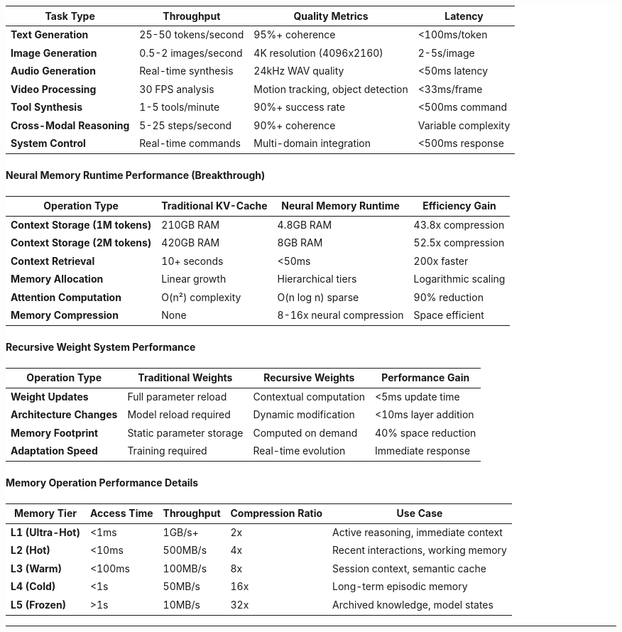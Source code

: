 | Task Type | Throughput | Quality Metrics | Latency |
|-----------|------------|-----------------|---------|
| **Text Generation** | 25-50 tokens/second | 95%+ coherence | <100ms/token |
| **Image Generation** | 0.5-2 images/second | 4K resolution (4096x2160) | 2-5s/image |
| **Audio Generation** | Real-time synthesis | 24kHz WAV quality | <50ms latency |
| **Video Processing** | 30 FPS analysis | Motion tracking, object detection | <33ms/frame |
| **Tool Synthesis** | 1-5 tools/minute | 90%+ success rate | <500ms command |
| **Cross-Modal Reasoning** | 5-25 steps/second | 90%+ coherence | Variable complexity |
| **System Control** | Real-time commands | Multi-domain integration | <500ms response |

#### Neural Memory Runtime Performance (Breakthrough)

| Operation Type | Traditional KV-Cache | Neural Memory Runtime | Efficiency Gain |
|---------------|---------------------|---------------------|-----------------|
| **Context Storage (1M tokens)** | 210GB RAM | 4.8GB RAM | 43.8x compression |
| **Context Storage (2M tokens)** | 420GB RAM | 8GB RAM | 52.5x compression |
| **Context Retrieval** | 10+ seconds | <50ms | 200x faster |
| **Memory Allocation** | Linear growth | Hierarchical tiers | Logarithmic scaling |
| **Attention Computation** | O(n²) complexity | O(n log n) sparse | 90% reduction |
| **Memory Compression** | None | 8-16x neural compression | Space efficient |

#### Recursive Weight System Performance

| Operation Type | Traditional Weights | Recursive Weights | Performance Gain |
|---------------|-------------------|------------------|------------------|
| **Weight Updates** | Full parameter reload | Contextual computation | <5ms update time |
| **Architecture Changes** | Model reload required | Dynamic modification | <10ms layer addition |
| **Memory Footprint** | Static parameter storage | Computed on demand | 40% space reduction |
| **Adaptation Speed** | Training required | Real-time evolution | Immediate response |

#### Memory Operation Performance Details

| Memory Tier | Access Time | Throughput | Compression Ratio | Use Case |
|-------------|-------------|------------|------------------|----------|
| **L1 (Ultra-Hot)** | <1ms | 1GB/s+ | 2x | Active reasoning, immediate context |
| **L2 (Hot)** | <10ms | 500MB/s | 4x | Recent interactions, working memory |
| **L3 (Warm)** | <100ms | 100MB/s | 8x | Session context, semantic cache |
| **L4 (Cold)** | <1s | 50MB/s | 16x | Long-term episodic memory |
| **L5 (Frozen)** | >1s | 10MB/s | 32x | Archived knowledge, model states |

---